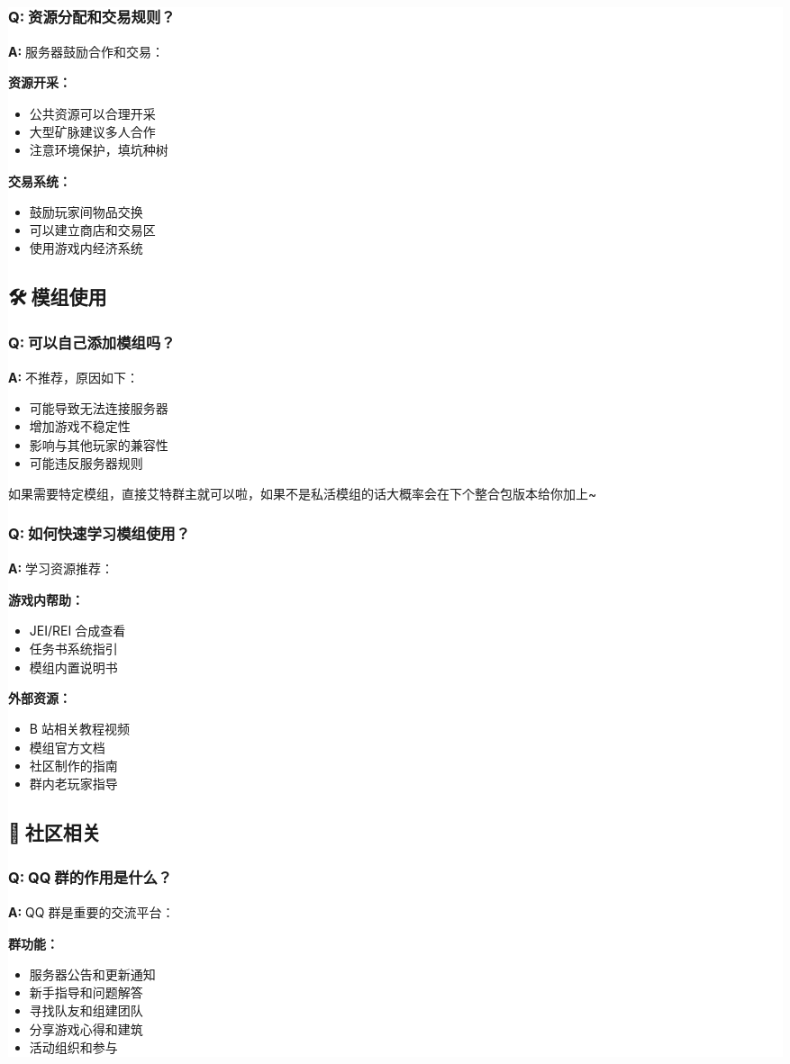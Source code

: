 ### Q: 资源分配和交易规则？

**A:** 服务器鼓励合作和交易：

**资源开采：**

- 公共资源可以合理开采
- 大型矿脉建议多人合作
- 注意环境保护，填坑种树

**交易系统：**

- 鼓励玩家间物品交换
- 可以建立商店和交易区
- 使用游戏内经济系统

## 🛠️ 模组使用

### Q: 可以自己添加模组吗？

**A:** 不推荐，原因如下：

- 可能导致无法连接服务器
- 增加游戏不稳定性
- 影响与其他玩家的兼容性
- 可能违反服务器规则

如果需要特定模组，直接艾特群主就可以啦，如果不是私活模组的话大概率会在下个整合包版本给你加上~

### Q: 如何快速学习模组使用？

**A:** 学习资源推荐：

**游戏内帮助：**

- JEI/REI 合成查看
- 任务书系统指引
- 模组内置说明书

**外部资源：**

- B 站相关教程视频
- 模组官方文档
- 社区制作的指南
- 群内老玩家指导

## 💬 社区相关

### Q: QQ 群的作用是什么？

**A:** QQ 群是重要的交流平台：

**群功能：**

- 服务器公告和更新通知
- 新手指导和问题解答
- 寻找队友和组建团队
- 分享游戏心得和建筑
- 活动组织和参与
